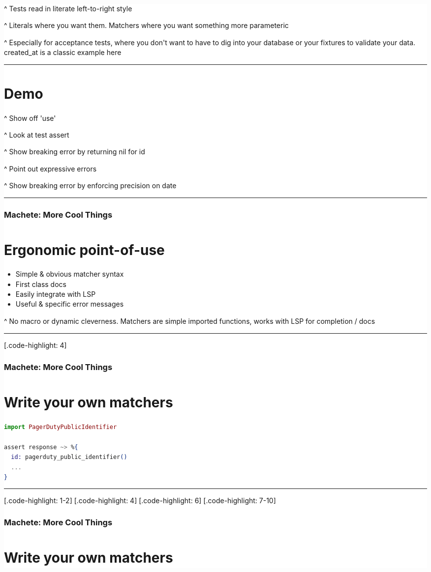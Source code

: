 ^ Tests read in literate left-to-right style

^ Literals where you want them. Matchers where you want something more
parameteric

^ Especially for acceptance tests, where you don't want to have to dig into your
database or your fixtures to validate your data. created_at is a classic example
here

---
# Demo

^ Show off 'use'

^ Look at test assert

^ Show breaking error by returning nil for id

^ Point out expressive errors

^ Show breaking error by enforcing precision on date

---
### Machete: More Cool Things
# Ergonomic point-of-use

* Simple & obvious matcher syntax
* First class docs
* Easily integrate with LSP
* Useful & specific error messages

^ No macro or dynamic cleverness. Matchers are simple imported functions, works
with LSP for completion / docs

---
[.code-highlight: 4]
### Machete: More Cool Things
# Write your own matchers

```elixir
import PagerDutyPublicIdentifier

assert response ~> %{
  id: pagerduty_public_identifier()
  ...
}
```

---
[.code-highlight: 1-2]
[.code-highlight: 4]
[.code-highlight: 6]
[.code-highlight: 7-10]
### Machete: More Cool Things
# Write your own matchers
